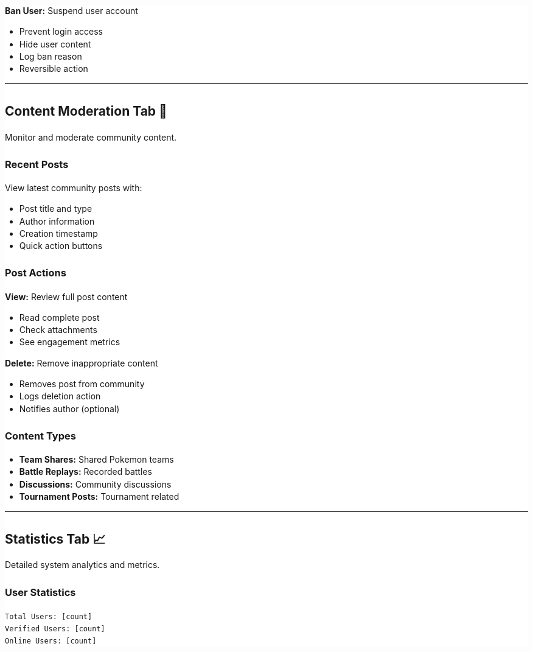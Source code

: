 **Ban User:** Suspend user account
- Prevent login access
- Hide user content
- Log ban reason
- Reversible action

---

## Content Moderation Tab 📝

Monitor and moderate community content.

### Recent Posts

View latest community posts with:
- Post title and type
- Author information
- Creation timestamp
- Quick action buttons

### Post Actions

**View:** Review full post content
- Read complete post
- Check attachments
- See engagement metrics

**Delete:** Remove inappropriate content
- Removes post from community
- Logs deletion action
- Notifies author (optional)

### Content Types

- **Team Shares:** Shared Pokemon teams
- **Battle Replays:** Recorded battles
- **Discussions:** Community discussions
- **Tournament Posts:** Tournament related

---

## Statistics Tab 📈

Detailed system analytics and metrics.

### User Statistics

```
Total Users: [count]
Verified Users: [count]
Online Users: [count]
```
